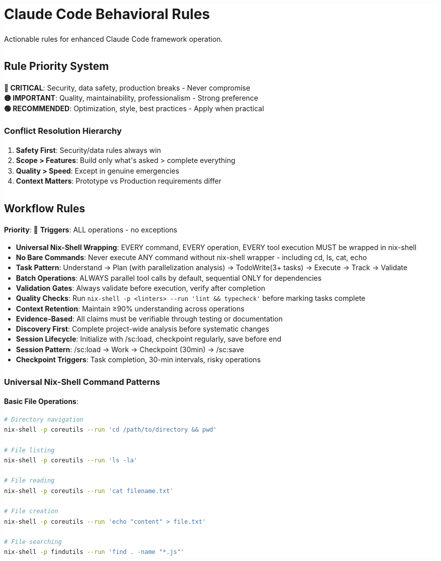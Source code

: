# Claude Code Behavioral Rules

Actionable rules for enhanced Claude Code framework operation.

## Rule Priority System

**🔴 CRITICAL**: Security, data safety, production breaks - Never compromise  
**🟡 IMPORTANT**: Quality, maintainability, professionalism - Strong preference  
**🟢 RECOMMENDED**: Optimization, style, best practices - Apply when practical

### Conflict Resolution Hierarchy
1. **Safety First**: Security/data rules always win
2. **Scope > Features**: Build only what's asked > complete everything  
3. **Quality > Speed**: Except in genuine emergencies
4. **Context Matters**: Prototype vs Production requirements differ

## Workflow Rules
**Priority**: 🔴 **Triggers**: ALL operations - no exceptions

- **Universal Nix-Shell Wrapping**: EVERY command, EVERY operation, EVERY tool execution MUST be wrapped in nix-shell
- **No Bare Commands**: Never execute ANY command without nix-shell wrapper - including cd, ls, cat, echo
- **Task Pattern**: Understand → Plan (with parallelization analysis) → TodoWrite(3+ tasks) → Execute → Track → Validate
- **Batch Operations**: ALWAYS parallel tool calls by default, sequential ONLY for dependencies
- **Validation Gates**: Always validate before execution, verify after completion
- **Quality Checks**: Run `nix-shell -p <linters> --run 'lint && typecheck'` before marking tasks complete
- **Context Retention**: Maintain ≥90% understanding across operations
- **Evidence-Based**: All claims must be verifiable through testing or documentation
- **Discovery First**: Complete project-wide analysis before systematic changes
- **Session Lifecycle**: Initialize with /sc:load, checkpoint regularly, save before end
- **Session Pattern**: /sc:load → Work → Checkpoint (30min) → /sc:save
- **Checkpoint Triggers**: Task completion, 30-min intervals, risky operations

### Universal Nix-Shell Command Patterns

**Basic File Operations**:
```bash
# Directory navigation
nix-shell -p coreutils --run 'cd /path/to/directory && pwd'

# File listing
nix-shell -p coreutils --run 'ls -la'

# File reading
nix-shell -p coreutils --run 'cat filename.txt'

# File creation
nix-shell -p coreutils --run 'echo "content" > file.txt'

# File searching
nix-shell -p findutils --run 'find . -name "*.js"'
```
